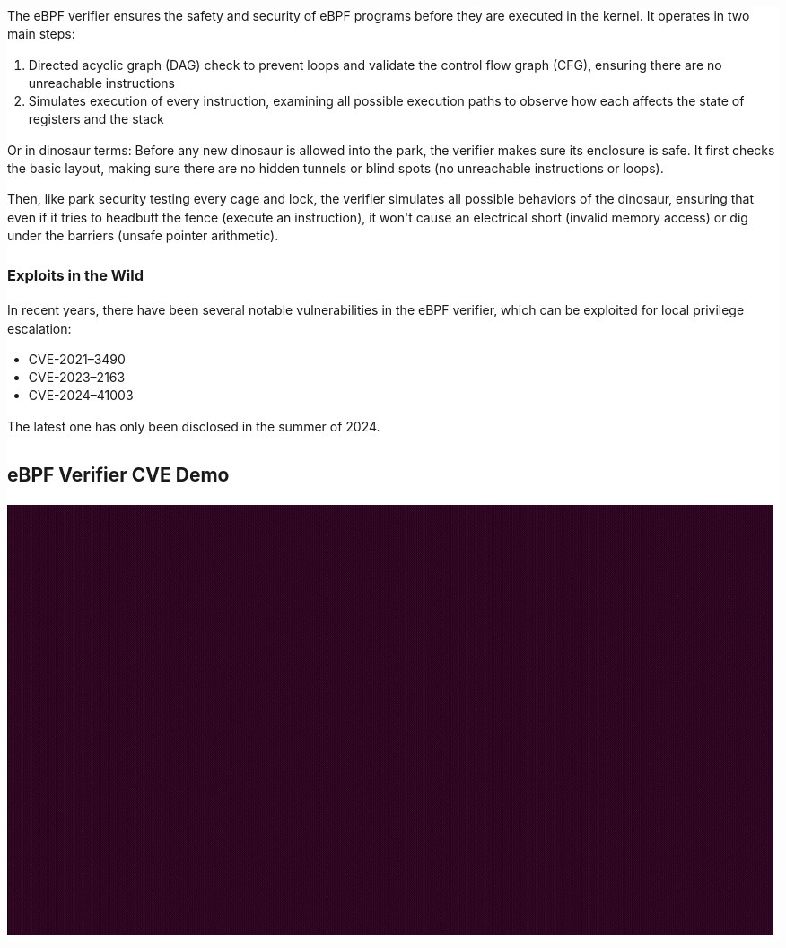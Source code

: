 The eBPF verifier ensures the safety and security of eBPF programs before they are executed in the kernel. It operates in two main steps:

1. Directed acyclic graph (DAG) check to prevent loops and validate the control flow graph (CFG), ensuring there are no unreachable instructions
2. Simulates execution of every instruction, examining all possible execution paths to observe how each affects the state of registers and the stack

Or in dinosaur terms: Before any new dinosaur is allowed into the park, the verifier makes sure its enclosure is safe. It first checks the basic layout, making sure there are no hidden tunnels or blind spots (no unreachable instructions or loops).

Then, like park security testing every cage and lock, the verifier simulates all possible behaviors of the dinosaur, ensuring that even if it tries to headbutt the fence (execute an instruction), it won't cause an electrical short (invalid memory access) or dig under the barriers (unsafe pointer arithmetic).

### Exploits in the Wild

In recent years, there have been several notable vulnerabilities in the eBPF verifier, which can be exploited for local privilege escalation:
- CVE-2021–3490
- CVE-2023–2163
- CVE-2024–41003

The latest one has only been disclosed in the summer of 2024.

## eBPF Verifier CVE Demo

![eBPF Exploit Demonstration - A screenshot showing the exploit in action](/blog/images/run-exploit.gif)
